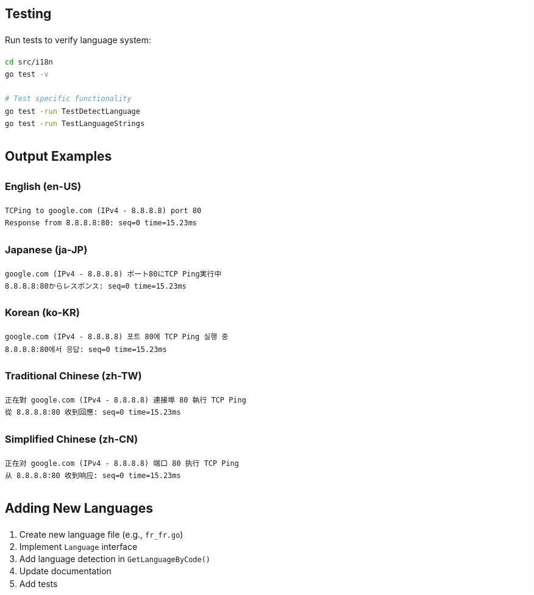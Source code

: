 ## Testing

Run tests to verify language system:

```bash
cd src/i18n
go test -v

# Test specific functionality
go test -run TestDetectLanguage
go test -run TestLanguageStrings
```

## Output Examples

### English (en-US)
```
TCPing to google.com (IPv4 - 8.8.8.8) port 80
Response from 8.8.8.8:80: seq=0 time=15.23ms
```

### Japanese (ja-JP)  
```
google.com (IPv4 - 8.8.8.8) ポート80にTCP Ping実行中
8.8.8.8:80からレスポンス: seq=0 time=15.23ms
```

### Korean (ko-KR)
```
google.com (IPv4 - 8.8.8.8) 포트 80에 TCP Ping 실행 중
8.8.8.8:80에서 응답: seq=0 time=15.23ms
```

### Traditional Chinese (zh-TW)
```
正在對 google.com (IPv4 - 8.8.8.8) 連接埠 80 執行 TCP Ping
從 8.8.8.8:80 收到回應: seq=0 time=15.23ms
```

### Simplified Chinese (zh-CN)
```
正在对 google.com (IPv4 - 8.8.8.8) 端口 80 执行 TCP Ping  
从 8.8.8.8:80 收到响应: seq=0 time=15.23ms
```

## Adding New Languages

1. Create new language file (e.g., `fr_fr.go`)
2. Implement `Language` interface
3. Add language detection in `GetLanguageByCode()`
4. Update documentation
5. Add tests
